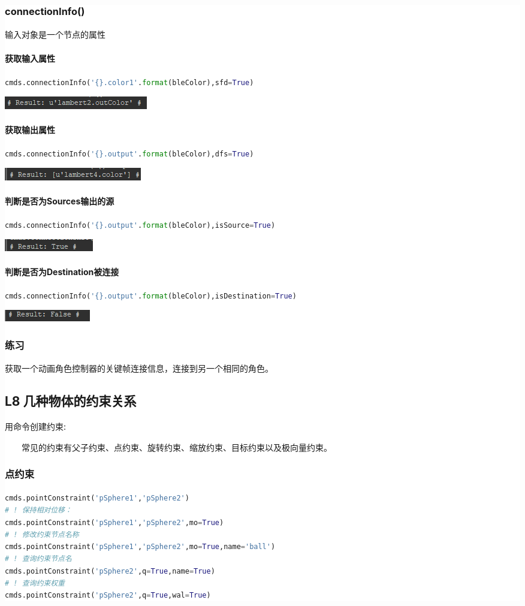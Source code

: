 
### connectionInfo()
输入对象是一个节点的属性
#### 获取输入属性
```python
cmds.connectionInfo('{}.color1'.format(bleColor),sfd=True)
```
![](Maya开发实践课（一）/L7_6.png)

#### 获取输出属性
```python
cmds.connectionInfo('{}.output'.format(bleColor),dfs=True)
```
![](Maya开发实践课（一）/L7_7.png)

#### 判断是否为Sources输出的源
```python
cmds.connectionInfo('{}.output'.format(bleColor),isSource=True)
```
![](Maya开发实践课（一）/L7_8.png)

#### 判断是否为Destination被连接
```python
cmds.connectionInfo('{}.output'.format(bleColor),isDestination=True)
```
![](Maya开发实践课（一）/L7_9.png)


### 练习
获取一个动画角色控制器的关键帧连接信息，连接到另一个相同的角色。

## L8 几种物体的约束关系
用命令创建约束:

&emsp;&emsp;常见的约束有父子约束、点约束、旋转约束、缩放约束、目标约束以及极向量约束。

### 点约束
```python
cmds.pointConstraint('pSphere1','pSphere2')
# ! 保持相对位移：
cmds.pointConstraint('pSphere1','pSphere2',mo=True)
# ! 修改约束节点名称
cmds.pointConstraint('pSphere1','pSphere2',mo=True,name='ball')
# ! 查询约束节点名
cmds.pointConstraint('pSphere2',q=True,name=True)
# ! 查询约束权重
cmds.pointConstraint('pSphere2',q=True,wal=True)
```
